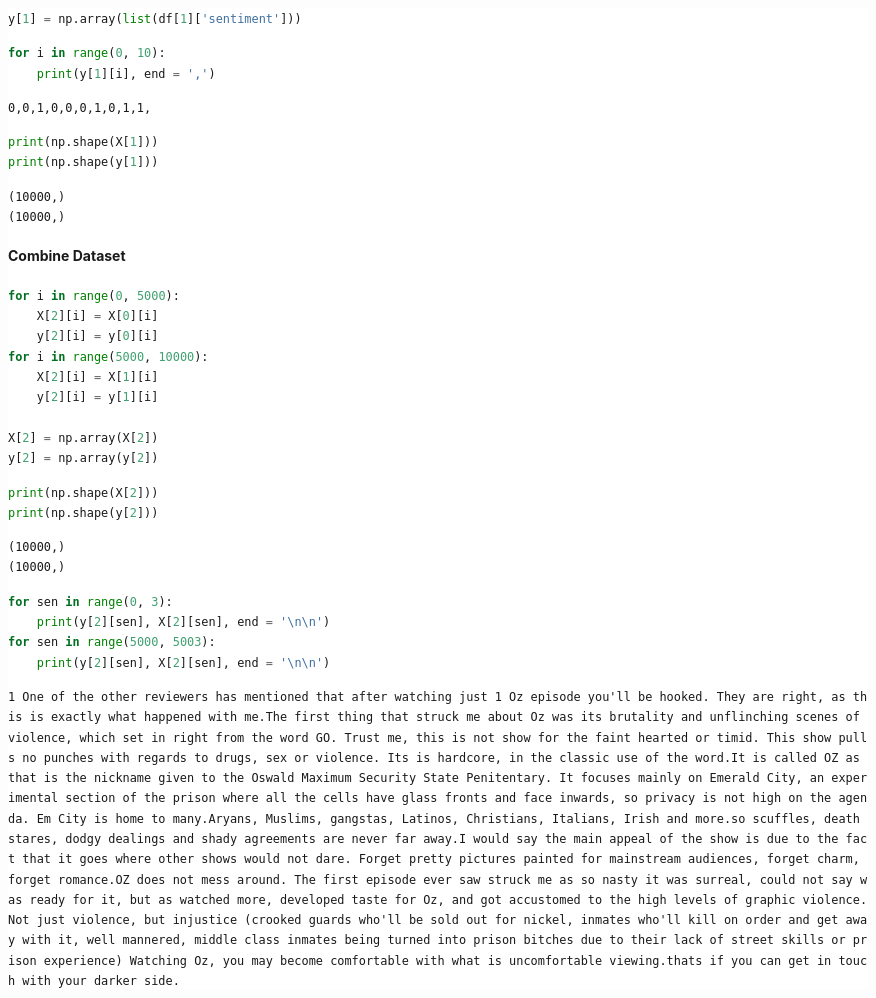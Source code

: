 
```python
y[1] = np.array(list(df[1]['sentiment']))
```


```python
for i in range(0, 10):
    print(y[1][i], end = ',')
```

    0,0,1,0,0,0,1,0,1,1,


```python
print(np.shape(X[1]))
print(np.shape(y[1]))
```

    (10000,)
    (10000,)


#### Combine Dataset


```python
for i in range(0, 5000):
    X[2][i] = X[0][i]
    y[2][i] = y[0][i]
for i in range(5000, 10000):
    X[2][i] = X[1][i]
    y[2][i] = y[1][i]
    
X[2] = np.array(X[2])
y[2] = np.array(y[2])
```


```python
print(np.shape(X[2]))
print(np.shape(y[2]))
```

    (10000,)
    (10000,)



```python
for sen in range(0, 3):
    print(y[2][sen], X[2][sen], end = '\n\n')
for sen in range(5000, 5003):
    print(y[2][sen], X[2][sen], end = '\n\n')
```

    1 One of the other reviewers has mentioned that after watching just 1 Oz episode you'll be hooked. They are right, as this is exactly what happened with me.The first thing that struck me about Oz was its brutality and unflinching scenes of violence, which set in right from the word GO. Trust me, this is not show for the faint hearted or timid. This show pulls no punches with regards to drugs, sex or violence. Its is hardcore, in the classic use of the word.It is called OZ as that is the nickname given to the Oswald Maximum Security State Penitentary. It focuses mainly on Emerald City, an experimental section of the prison where all the cells have glass fronts and face inwards, so privacy is not high on the agenda. Em City is home to many.Aryans, Muslims, gangstas, Latinos, Christians, Italians, Irish and more.so scuffles, death stares, dodgy dealings and shady agreements are never far away.I would say the main appeal of the show is due to the fact that it goes where other shows would not dare. Forget pretty pictures painted for mainstream audiences, forget charm, forget romance.OZ does not mess around. The first episode ever saw struck me as so nasty it was surreal, could not say was ready for it, but as watched more, developed taste for Oz, and got accustomed to the high levels of graphic violence. Not just violence, but injustice (crooked guards who'll be sold out for nickel, inmates who'll kill on order and get away with it, well mannered, middle class inmates being turned into prison bitches due to their lack of street skills or prison experience) Watching Oz, you may become comfortable with what is uncomfortable viewing.thats if you can get in touch with your darker side.